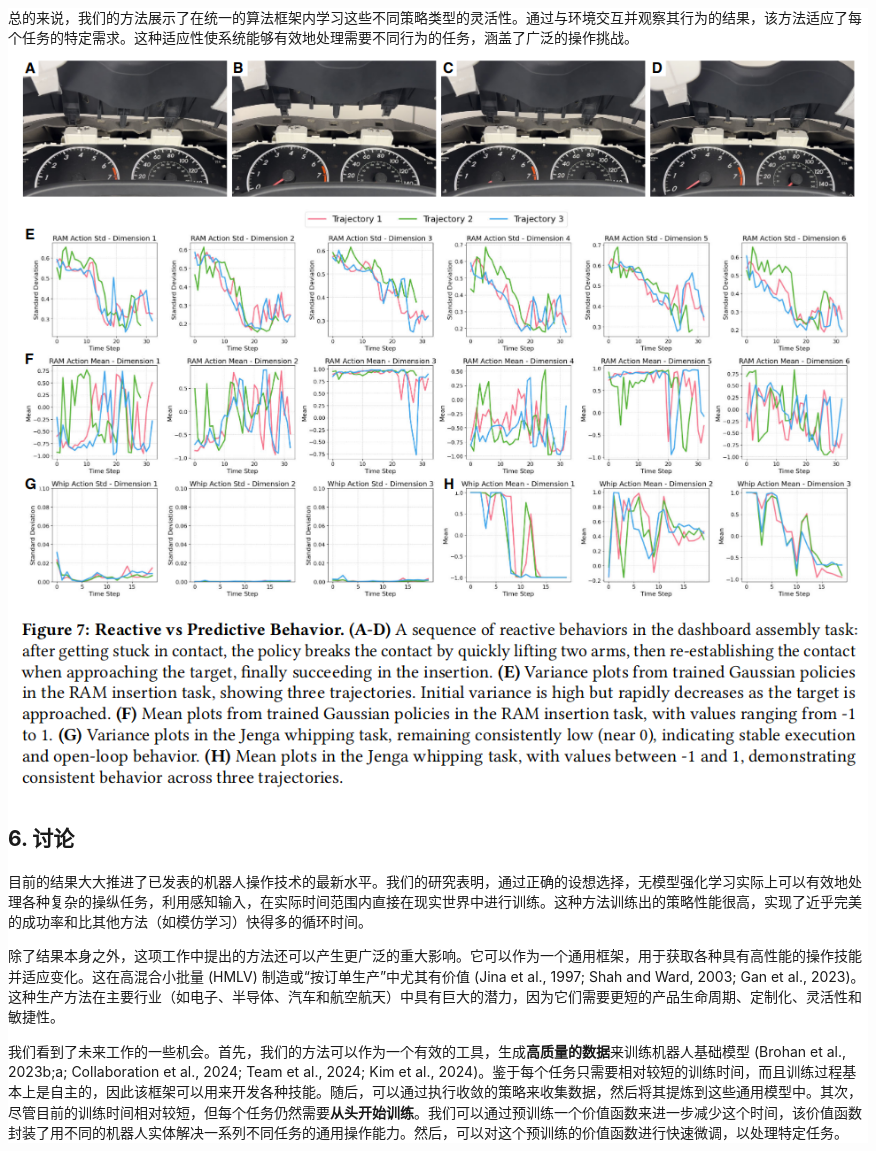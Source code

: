 总的来说，我们的方法展示了在统一的算法框架内学习这些不同策略类型的灵活性。通过与环境交互并观察其行为的结果，该方法适应了每个任务的特定需求。这种适应性使系统能够有效地处理需要不同行为的任务，涵盖了广泛的操作挑战。
![图7](imgs/image-8.png)

## 6. 讨论

目前的结果大大推进了已发表的机器人操作技术的最新水平。我们的研究表明，通过正确的设想选择，无模型强化学习实际上可以有效地处理各种复杂的操纵任务，利用感知输入，在实际时间范围内直接在现实世界中进行训练。这种方法训练出的策略性能很高，实现了近乎完美的成功率和比其他方法（如模仿学习）快得多的循环时间。

除了结果本身之外，这项工作中提出的方法还可以产生更广泛的重大影响。它可以作为一个通用框架，用于获取各种具有高性能的操作技能并适应变化。这在高混合小批量 (HMLV) 制造或“按订单生产”中尤其有价值 (Jina et al., 1997; Shah and Ward, 2003; Gan et al., 2023)。这种生产方法在主要行业（如电子、半导体、汽车和航空航天）中具有巨大的潜力，因为它们需要更短的产品生命周期、定制化、灵活性和敏捷性。

我们看到了未来工作的一些机会。首先，我们的方法可以作为一个有效的工具，生成**高质量的数据**来训练机器人基础模型 (Brohan et al., 2023b;a; Collaboration et al., 2024; Team et al., 2024; Kim et al., 2024)。鉴于每个任务只需要相对较短的训练时间，而且训练过程基本上是自主的，因此该框架可以用来开发各种技能。随后，可以通过执行收敛的策略来收集数据，然后将其提炼到这些通用模型中。其次，尽管目前的训练时间相对较短，但每个任务仍然需要**从头开始训练**。我们可以通过预训练一个价值函数来进一步减少这个时间，该价值函数封装了用不同的机器人实体解决一系列不同任务的通用操作能力。然后，可以对这个预训练的价值函数进行快速微调，以处理特定任务。
